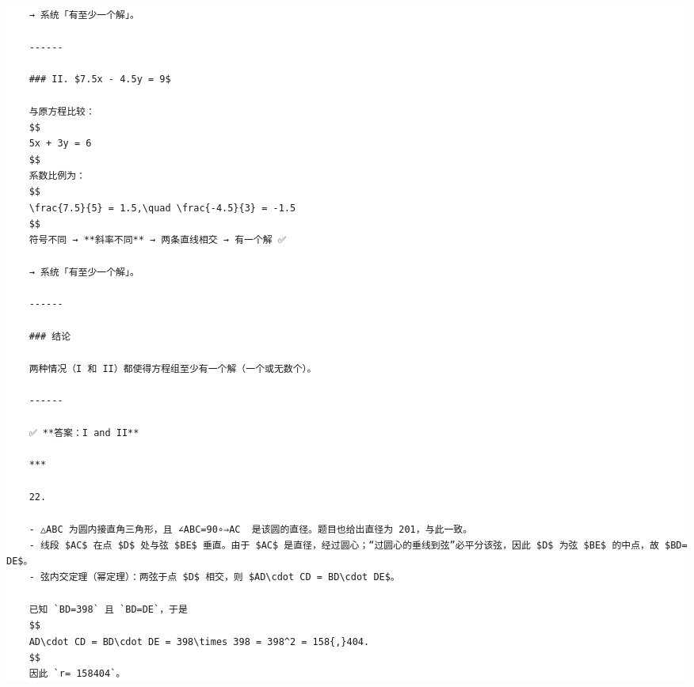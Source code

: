         → 系统「有至少一个解」。

        ------

        ### II. $7.5x - 4.5y = 9$

        与原方程比较：
        $$
        5x + 3y = 6
        $$
        系数比例为：
        $$
        \frac{7.5}{5} = 1.5,\quad \frac{-4.5}{3} = -1.5
        $$
        符号不同 → **斜率不同** → 两条直线相交 → 有一个解 ✅

        → 系统「有至少一个解」。

        ------

        ### 结论

        两种情况（I 和 II）都使得方程组至少有一个解（一个或无数个）。

        ------

        ✅ **答案：I and II**

        ***

        22.

        - △ABC 为圆内接直角三角形，且 ∠ABC=90∘⇒AC  是该圆的直径。题目也给出直径为 201，与此一致。
        - 线段 $AC$ 在点 $D$ 处与弦 $BE$ 垂直。由于 $AC$ 是直径，经过圆心；“过圆心的垂线到弦”必平分该弦，因此 $D$ 为弦 $BE$ 的中点，故 $BD=DE$。
        - 弦内交定理（幂定理）：两弦于点 $D$ 相交，则 $AD\cdot CD = BD\cdot DE$。

        已知 `BD=398` 且 `BD=DE`，于是
        $$
        AD\cdot CD = BD\cdot DE = 398\times 398 = 398^2 = 158{,}404.
        $$
        因此 `r= 158404`。